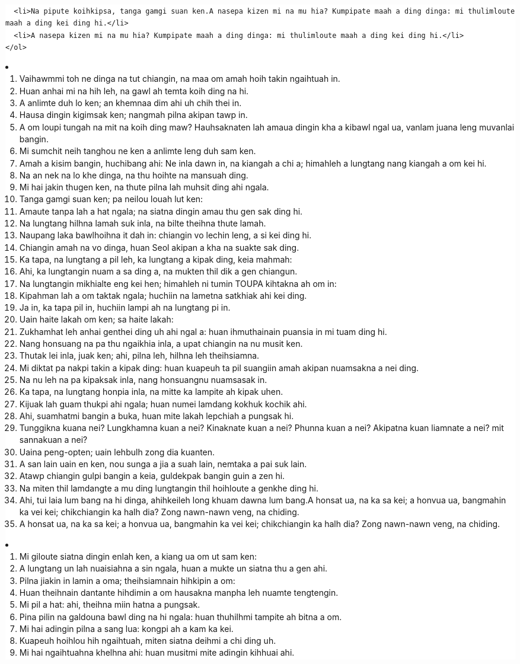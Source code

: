       <li>Na pipute koihkipsa, tanga gamgi suan ken.A nasepa kizen mi na mu hia? Kumpipate maah a ding dinga: mi thulimloute maah a ding kei ding hi.</li>
      <li>A nasepa kizen mi na mu hia? Kumpipate maah a ding dinga: mi thulimloute maah a ding kei ding hi.</li>
    </ol>
  </li>
  <li>
    <ol>
      <li>Vaihawmmi toh ne dinga na tut chiangin, na maa om amah hoih takin ngaihtuah in.</li>
      <li>Huan anhai mi na hih leh, na gawl ah temta koih ding na hi.</li>
      <li>A anlimte duh lo ken; an khemnaa dim ahi uh chih thei in.</li>
      <li>Hausa dingin kigimsak ken; nangmah pilna akipan tawp in.</li>
      <li>A om loupi tungah na mit na koih ding maw? Hauhsaknaten lah amaua dingin kha a kibawl ngal ua, vanlam juana leng muvanlai bangin.</li>
      <li>Mi sumchit neih tanghou ne ken a anlimte leng duh sam ken.</li>
      <li>Amah a kisim bangin, huchibang ahi: Ne inla dawn in, na kiangah a chi a; himahleh a lungtang nang kiangah a om kei hi.</li>
      <li>Na an nek na lo khe dinga, na thu hoihte na mansuah ding.</li>
      <li>Mi hai jakin thugen ken, na thute pilna lah muhsit ding ahi ngala.</li>
      <li>Tanga gamgi suan ken; pa neilou louah lut ken:</li>
      <li>Amaute tanpa lah a hat ngala; na siatna dingin amau thu gen sak ding hi.</li>
      <li>Na lungtang hilhna lamah suk inla, na bilte theihna thute lamah.</li>
      <li>Naupang laka bawlhoihna it dah in: chiangin vo lechin leng, a si kei ding hi.</li>
      <li>Chiangin amah na vo dinga, huan Seol akipan a kha na suakte sak ding.</li>
      <li>Ka tapa, na lungtang a pil leh, ka lungtang a kipak ding, keia mahmah:</li>
      <li>Ahi, ka lungtangin nuam a sa ding a, na mukten thil dik a gen chiangun.</li>
      <li>Na lungtangin mikhialte eng kei hen; himahleh ni tumin TOUPA kihtakna ah om in:</li>
      <li>Kipahman lah a om taktak ngala; huchiin na lametna satkhiak ahi kei ding.</li>
      <li>Ja in, ka tapa pil in, huchiin lampi ah na lungtang pi in.</li>
      <li>Uain haite lakah om ken; sa haite lakah:</li>
      <li>Zukhamhat leh anhai genthei ding uh ahi ngal a: huan ihmuthainain puansia in mi tuam ding hi.</li>
      <li>Nang honsuang na pa thu ngaikhia inla, a upat chiangin na nu musit ken.</li>
      <li>Thutak lei inla, juak ken; ahi, pilna leh, hilhna leh theihsiamna.</li>
      <li>Mi diktat pa nakpi takin a kipak ding: huan kuapeuh ta pil suangiin amah akipan nuamsakna a nei ding.</li>
      <li>Na nu leh na pa kipaksak inla, nang honsuangnu nuamsasak in.</li>
      <li>Ka tapa, na lungtang honpia inla, na mitte ka lampite ah kipak uhen.</li>
      <li>Kijuak lah guam thukpi ahi ngala; huan numei lamdang kokhuk kochik ahi.</li>
      <li>Ahi, suamhatmi bangin a buka, huan mite lakah lepchiah a pungsak hi.</li>
      <li>Tunggikna kuana nei? Lungkhamna kuan a nei? Kinaknate kuan a nei? Phunna kuan a nei? Akipatna kuan liamnate a nei? mit sannakuan a nei?</li>
      <li>Uaina peng-opten; uain lehbulh zong dia kuanten.</li>
      <li>A san lain uain en ken, nou sunga a jia a suah lain, nemtaka a pai suk lain.</li>
      <li>Atawp chiangin gulpi bangin a keia, guldekpak bangin guin a zen hi.</li>
      <li>Na miten thil lamdangte a mu ding lungtangin thil hoihloute a genkhe ding hi.</li>
      <li>Ahi, tui laia lum bang na hi dinga, ahihkeileh long khuam dawna lum bang.A honsat ua, na ka sa kei; a honvua ua, bangmahin ka vei kei; chikchiangin ka halh dia? Zong nawn-nawn veng, na chiding.</li>
      <li>A honsat ua, na ka sa kei; a honvua ua, bangmahin ka vei kei; chikchiangin ka halh dia? Zong nawn-nawn veng, na chiding.</li>
    </ol>
  </li>
  <li>
    <ol>
      <li>Mi giloute siatna dingin enlah ken, a kiang ua om ut sam ken:</li>
      <li>A lungtang un lah nuaisiahna a sin ngala, huan a mukte un siatna thu a gen ahi.</li>
      <li>Pilna jiakin in lamin a oma; theihsiamnain hihkipin a om:</li>
      <li>Huan theihnain dantante hihdimin a om hausakna manpha leh nuamte tengtengin.</li>
      <li>Mi pil a hat: ahi, theihna miin hatna a pungsak.</li>
      <li>Pina pilin na galdouna bawl ding na hi ngala: huan thuhilhmi tampite ah bitna a om.</li>
      <li>Mi hai adingin pilna a sang lua: kongpi ah a kam ka kei.</li>
      <li>Kuapeuh hoihlou hih ngaihtuah, miten siatna deihmi a chi ding uh.</li>
      <li>Mi hai ngaihtuahna khelhna ahi: huan musitmi mite adingin kihhuai ahi.</li>